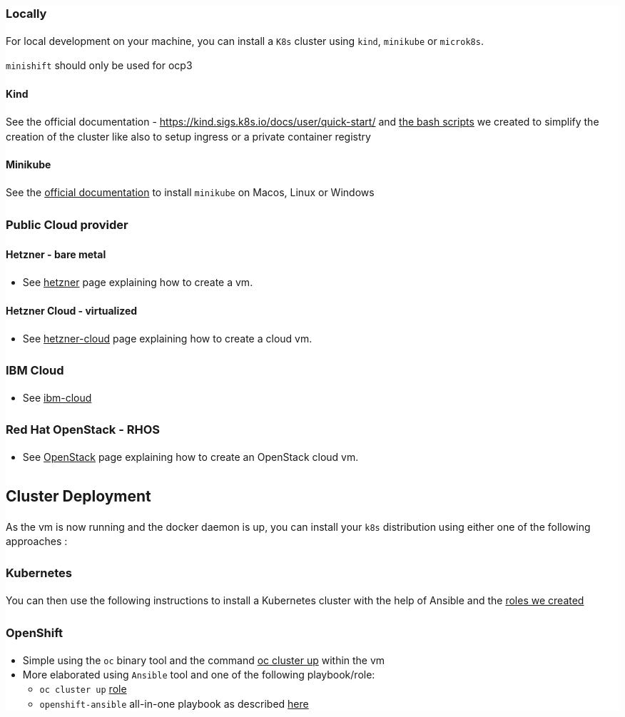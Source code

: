 ### Locally

For local development on your machine, you can install a `K8s` cluster using `kind`, `minikube` or `microk8s`.

`minishift` should only be used for ocp3

#### Kind

See the official documentation - https://kind.sigs.k8s.io/docs/user/quick-start/ and [the bash scripts](kind/README.md) we created to simplify the creation of the cluster
like also to setup ingress or a private container registry

#### Minikube

See the [official documentation](https://kubernetes.io/docs/tasks/tools/install-minikube/) to install `minikube` on Macos, Linux or Windows

### Public Cloud provider

#### Hetzner - bare metal

- See [hetzner](hetzner/README.md) page explaining how to create a vm.

#### Hetzner Cloud - virtualized

- See [hetzner-cloud](hetzner/README-cloud.md) page explaining how to create a cloud vm.

### IBM Cloud

- See [ibm-cloud](ibm-cloud/README.md)

### Red Hat OpenStack - RHOS

- See [OpenStack](openstack/README.md) page explaining how to create an OpenStack cloud vm.

## Cluster Deployment

As the vm is now running and the docker daemon is up, you can install your `k8s` distribution using either one of the following approaches :

### Kubernetes

You can then use the following instructions to install a Kubernetes cluster with the help of Ansible and the [roles we created](doc/k8s.md)

### OpenShift

- Simple using the `oc` binary tool and the command [oc cluster up](https://github.com/openshift/origin/blob/master/docs/cluster_up_down.md) within the vm
- More elaborated using `Ansible` tool and one of the following playbook/role:
  - `oc cluster up` [role](doc/oc.md)
  - `openshift-ansible` all-in-one playbook as described [here](doc/cloud.md)
